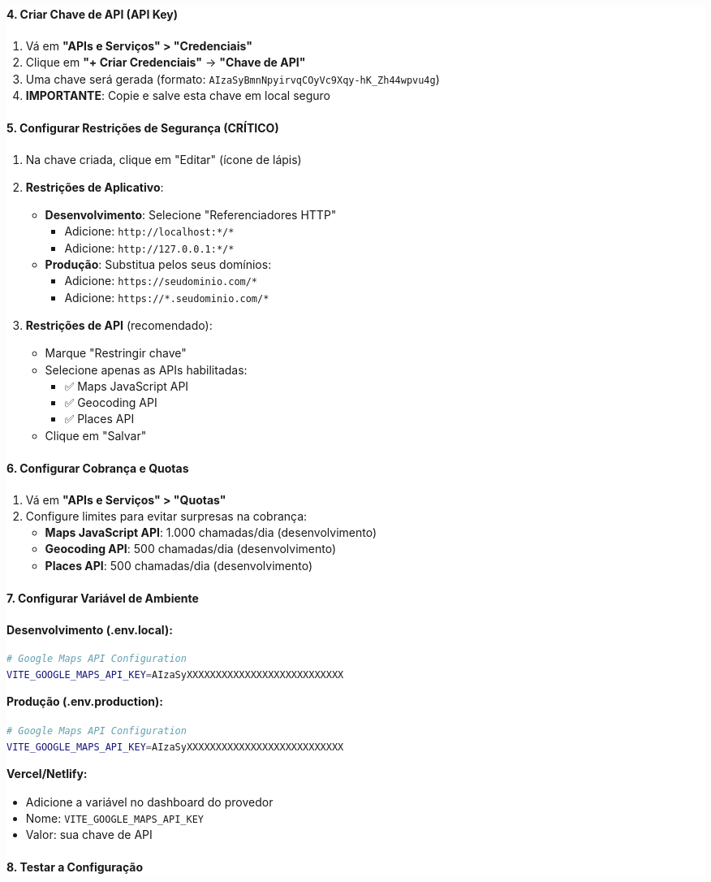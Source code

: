 #### **4. Criar Chave de API (API Key)**

1. Vá em **"APIs e Serviços" > "Credenciais"**
2. Clique em **"+ Criar Credenciais"** → **"Chave de API"**
3. Uma chave será gerada (formato: `AIzaSyBmnNpyirvqCOyVc9Xqy-hK_Zh44wpvu4g`)
4. **IMPORTANTE**: Copie e salve esta chave em local seguro

#### **5. Configurar Restrições de Segurança (CRÍTICO)**

1. Na chave criada, clique em "Editar" (ícone de lápis)
2. **Restrições de Aplicativo**:
   - **Desenvolvimento**: Selecione "Referenciadores HTTP"
     - Adicione: `http://localhost:*/*`
     - Adicione: `http://127.0.0.1:*/*`
   - **Produção**: Substitua pelos seus domínios:
     - Adicione: `https://seudominio.com/*`
     - Adicione: `https://*.seudominio.com/*`

3. **Restrições de API** (recomendado):
   - Marque "Restringir chave"
   - Selecione apenas as APIs habilitadas:
     - ✅ Maps JavaScript API
     - ✅ Geocoding API
     - ✅ Places API
   - Clique em "Salvar"

#### **6. Configurar Cobrança e Quotas**

1. Vá em **"APIs e Serviços" > "Quotas"**
2. Configure limites para evitar surpresas na cobrança:
   - **Maps JavaScript API**: 1.000 chamadas/dia (desenvolvimento)
   - **Geocoding API**: 500 chamadas/dia (desenvolvimento)
   - **Places API**: 500 chamadas/dia (desenvolvimento)

#### **7. Configurar Variável de Ambiente**

**Desenvolvimento (.env.local):**

```bash
# Google Maps API Configuration
VITE_GOOGLE_MAPS_API_KEY=AIzaSyXXXXXXXXXXXXXXXXXXXXXXXXXXX
```

**Produção (.env.production):**

```bash
# Google Maps API Configuration
VITE_GOOGLE_MAPS_API_KEY=AIzaSyXXXXXXXXXXXXXXXXXXXXXXXXXXX
```

**Vercel/Netlify:**

- Adicione a variável no dashboard do provedor
- Nome: `VITE_GOOGLE_MAPS_API_KEY`
- Valor: sua chave de API

#### **8. Testar a Configuração**

